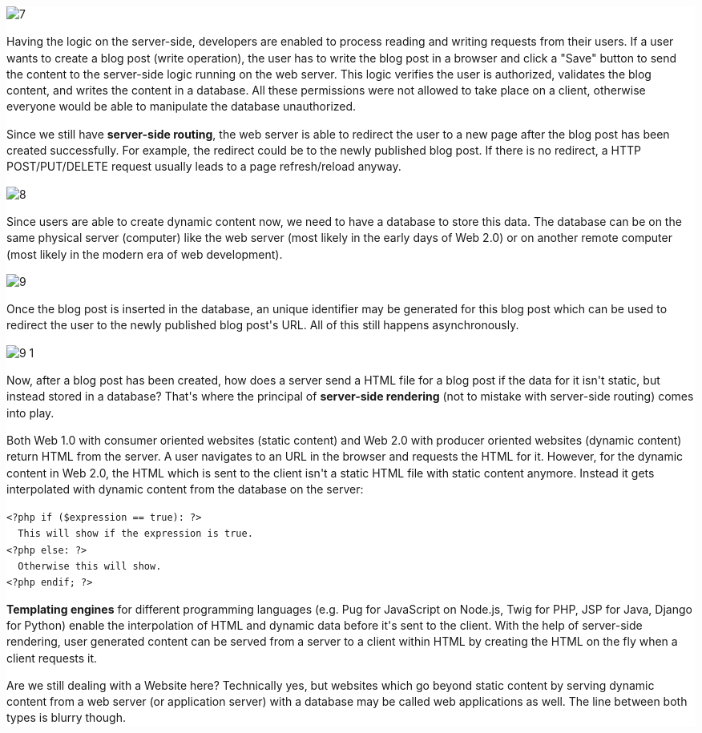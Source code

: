   ![7](https://www.robinwieruch.de/static/118caedd287fe9e47ab5421e0ad24858/ae6b7/7.png "7")

Having the logic on the server-side, developers are enabled to process reading and writing requests from their users. If a user wants to create a blog post (write operation), the user has to write the blog post in a browser and click a "Save" button to send the content to the server-side logic running on the web server. This logic verifies the user is authorized, validates the blog content, and writes the content in a database. All these permissions were not allowed to take place on a client, otherwise everyone would be able to manipulate the database unauthorized.

Since we still have **server-side routing**, the web server is able to redirect the user to a new page after the blog post has been created successfully. For example, the redirect could be to the newly published blog post. If there is no redirect, a HTTP POST/PUT/DELETE request usually leads to a page refresh/reload anyway.

  ![8](https://www.robinwieruch.de/static/9ef8d6c6f5a64c7da6a26f47a7e057a6/ae6b7/8.png "8")

Since users are able to create dynamic content now, we need to have a database to store this data. The database can be on the same physical server (computer) like the web server (most likely in the early days of Web 2.0) or on another remote computer (most likely in the modern era of web development).

  ![9](https://www.robinwieruch.de/static/0c2dd051cac10339d2b77fb86741217b/a1253/9.png "9")

Once the blog post is inserted in the database, an unique identifier may be generated for this blog post which can be used to redirect the user to the newly published blog post's URL. All of this still happens asynchronously.

  ![9 1](https://www.robinwieruch.de/static/6224e57865834e98f48faaa976091d03/a1253/9.1.png "9 1")

Now, after a blog post has been created, how does a server send a HTML file for a blog post if the data for it isn't static, but instead stored in a database? That's where the principal of **server-side rendering** (not to mistake with server-side routing) comes into play.

Both Web 1.0 with consumer oriented websites (static content) and Web 2.0 with producer oriented websites (dynamic content) return HTML from the server. A user navigates to an URL in the browser and requests the HTML for it. However, for the dynamic content in Web 2.0, the HTML which is sent to the client isn't a static HTML file with static content anymore. Instead it gets interpolated with dynamic content from the database on the server:

```
<?php if ($expression == true): ?>
  This will show if the expression is true.
<?php else: ?>
  Otherwise this will show.
<?php endif; ?>
```

**Templating engines** for different programming languages (e.g. Pug for JavaScript on Node.js, Twig for PHP, JSP for Java, Django for Python) enable the interpolation of HTML and dynamic data before it's sent to the client. With the help of server-side rendering, user generated content can be served from a server to a client within HTML by creating the HTML on the fly when a client requests it.

Are we still dealing with a Website here? Technically yes, but websites which go beyond static content by serving dynamic content from a web server (or application server) with a database may be called web applications as well. The line between both types is blurry though.
